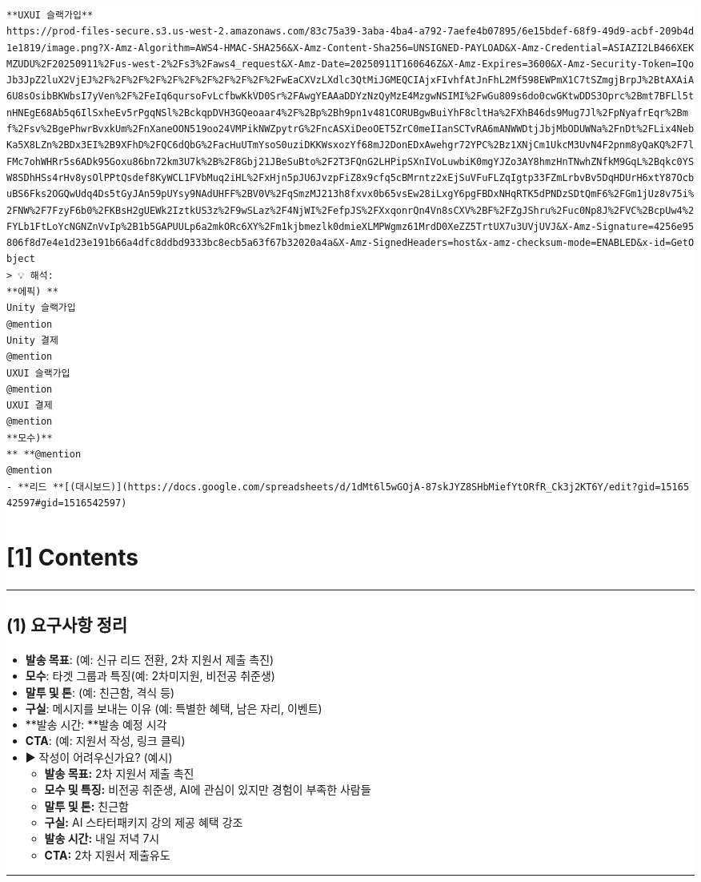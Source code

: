     **UXUI 슬랙가입**
    https://prod-files-secure.s3.us-west-2.amazonaws.com/83c75a39-3aba-4ba4-a792-7aefe4b07895/6e15bdef-68f9-49d9-acbf-209b4d1e1819/image.png?X-Amz-Algorithm=AWS4-HMAC-SHA256&X-Amz-Content-Sha256=UNSIGNED-PAYLOAD&X-Amz-Credential=ASIAZI2LB466XEKMZUDU%2F20250911%2Fus-west-2%2Fs3%2Faws4_request&X-Amz-Date=20250911T160646Z&X-Amz-Expires=3600&X-Amz-Security-Token=IQoJb3JpZ2luX2VjEJ%2F%2F%2F%2F%2F%2F%2F%2F%2F%2F%2FwEaCXVzLXdlc3QtMiJGMEQCIAjxFIvhfAtJnFhL2Mf598EWPmX1C7tSZmgjBrpJ%2BtAXAiA6U8sOsibBKWbsI7yVen%2F%2FeIq6qursoFvLcfbwKkVD0Sr%2FAwgYEAAaDDYzNzQyMzE4MzgwNSIMI%2FwGu809s6do0cwGKtwDDS3Oprc%2Bmt7BFLl5tnHNEgE68Ab5q6IlSxheEv5rPgqNSl%2BckqpDVH3GQeoaar4%2F%2Bp%2Bh9pn1v481CORUBgwBuiYhF8cltHa%2FXhB46ds9Mug7Jl%2FpNyafrEqr%2Bmf%2Fsv%2BgePhwrBvxkUm%2FnXaneOON519oo24VMPikNWZpytrG%2FncASXiDeoOET5ZrC0meIIanSCTvRA6mANWWDtjJbjMbODUWNa%2FnDt%2FLix4NebKa5X8LZn%2BDx3EI%2B9XFhD%2FQC6dQbG%2FacHuUTmYsoS0uziDKKWsxozYf68mJ2DonEDxAwehgr72YPC%2Bz1XNjCm1UkcM3UvN4F2pnm8yQaKQ%2F7lFMc7ohWHRr5s6ADk95Goxu86bn72km3U7k%2B%2F8Gbj21JBeSuBto%2F2T3FQnG2LHPipSXnIVoLuwbiK0mgYJZo3AY8hmzHnTNwhZNfkM9GqL%2Bqkc0YSW8SDhHSs4rHv8ysOlPPtQsdef8KyWCL1FVbMuq2iHL%2FxHjn5pJU6JvzpFiZ8x9cfq5cBMrntz2xEjSuVFuFLZqIgtp33FZmLrbvBv5DqHDUrH6xtY87OcbuBS6Fks2OGQwUdq4Ds5tGyJAn59pUYsy9NAdUHFF%2BV0V%2FqSmzMJ213h8fxvx0b65vsEw28iLxgY6pgFBDxNHqRTK5dPNDzSDtQmF6%2FGm1jUz8v75i%2FNW%2F7FzyF6b0%2FKBsH2gUEWk2IztkUS3z%2F9wSLaz%2F4NjWI%2FefpJS%2FXxqonrQn4Vn8sCXV%2BF%2FZgJShru%2Fuc0Np8J%2FVC%2BcpUw4%2FYLb1FtLoYcNGNZnVvIp%2B1b5GAPUULp6a2mkORc6XY%2Fm1kjbmezlk0dmieXLMPWgmz61MrdD0XeZZ5TrtUX7u3UVjUVJ&X-Amz-Signature=4256e95806f8d7e4e1d23e191b66a4dfc8ddbd9333bc8ecb5a63f67b32020a4a&X-Amz-SignedHeaders=host&x-amz-checksum-mode=ENABLED&x-id=GetObject
    > 💡 해석:
    **에픽) **
    Unity 슬랙가입
    @mention
    Unity 결제
    @mention
    UXUI 슬랙가입
    @mention
    UXUI 결제
    @mention
    **모수)**
    ** **@mention
    @mention
    - **리드 **[(대시보드)](https://docs.google.com/spreadsheets/d/1dMt6l5wGOjA-87skJYZ8SHbMiefYtORfR_Ck3j2KT6Y/edit?gid=1516542597#gid=1516542597)

# [1] Contents

---

## **(1) 요구사항 정리**
- **발송 목표**: (예: 신규 리드 전환, 2차 지원서 제출 촉진)
- **모수**: 타겟 그룹과 특징(예: 2차미지원, 비전공 취준생)
- **말투 및 톤**:  (예: 친근함, 격식 등)
- **구실**: 메시지를 보내는 이유 (예: 특별한 혜택, 남은 자리, 이벤트)
- **발송 시간: **발송 예정 시각
- **CTA**:  (예: 지원서 작성, 링크 클릭)
- ▶ 작성이 어려우신가요? (예시)
  - **발송 목표:** 2차 지원서 제출 촉진
  - **모수 및 특징:** 비전공 취준생, AI에 관심이 있지만 경험이 부족한 사람들
  - **말투 및 톤:** 친근함
  - **구실:** AI 스타터패키지 강의 제공 혜택 강조
  - **발송 시간:** 내일 저녁 7시
  - **CTA:** 2차 지원서 제출유도

---
